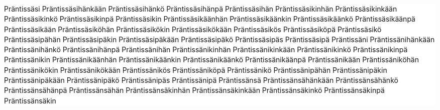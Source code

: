 Präntissäsi
Präntissäsihänkään
Präntissäsihänkö
Präntissäsihänpä
Präntissäsihän
Präntissäsikinhän
Präntissäsikinkään
Präntissäsikinkö
Präntissäsikinpä
Präntissäsikin
Präntissäsikäänhän
Präntissäsikäänkin
Präntissäsikäänkö
Präntissäsikäänpä
Präntissäsikään
Präntissäsiköhän
Präntissäsikökin
Präntissäsikökään
Präntissäsikös
Präntissäsiköpä
Präntissäsikö
Präntissäsipähän
Präntissäsipäkin
Präntissäsipäkään
Präntissäsipäkö
Präntissäsipäs
Präntissäsipä
Präntissäni
Präntissänihänkään
Präntissänihänkö
Präntissänihänpä
Präntissänihän
Präntissänikinhän
Präntissänikinkään
Präntissänikinkö
Präntissänikinpä
Präntissänikin
Präntissänikäänhän
Präntissänikäänkin
Präntissänikäänkö
Präntissänikäänpä
Präntissänikään
Präntissäniköhän
Präntissänikökin
Präntissänikökään
Präntissänikös
Präntissäniköpä
Präntissänikö
Präntissänipähän
Präntissänipäkin
Präntissänipäkään
Präntissänipäkö
Präntissänipäs
Präntissänipä
Präntissänsä
Präntissänsähänkään
Präntissänsähänkö
Präntissänsähänpä
Präntissänsähän
Präntissänsäkinhän
Präntissänsäkinkään
Präntissänsäkinkö
Präntissänsäkinpä
Präntissänsäkin